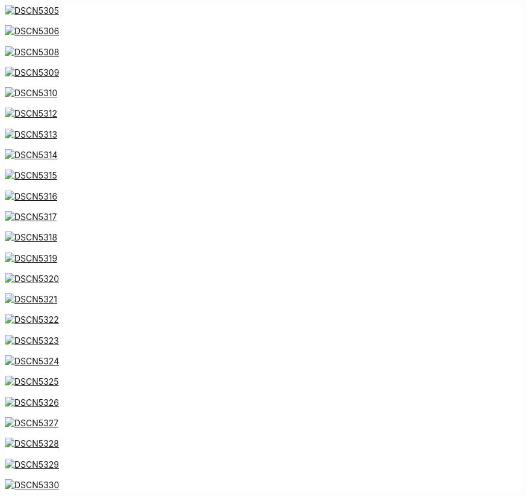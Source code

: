 <a href="http://thaitrip.od.ua/wp-content/uploads/2017/04/DSCN5305.jpg"><img src="http://thaitrip.od.ua/wp-content/uploads/2017/04/DSCN5305-1024x768.jpg" alt="DSCN5305" width="1024" height="768" class="alignnone size-large wp-image-1145" /></a>

<a href="http://thaitrip.od.ua/wp-content/uploads/2017/04/DSCN5306.jpg"><img src="http://thaitrip.od.ua/wp-content/uploads/2017/04/DSCN5306-1024x768.jpg" alt="DSCN5306" width="1024" height="768" class="alignnone size-large wp-image-1146" /></a>

<a href="http://thaitrip.od.ua/wp-content/uploads/2017/04/DSCN5308.jpg"><img src="http://thaitrip.od.ua/wp-content/uploads/2017/04/DSCN5308-1024x768.jpg" alt="DSCN5308" width="1024" height="768" class="alignnone size-large wp-image-1147" /></a>

<a href="http://thaitrip.od.ua/wp-content/uploads/2017/04/DSCN5309.jpg"><img src="http://thaitrip.od.ua/wp-content/uploads/2017/04/DSCN5309-1024x768.jpg" alt="DSCN5309" width="1024" height="768" class="alignnone size-large wp-image-1148" /></a>

<a href="http://thaitrip.od.ua/wp-content/uploads/2017/04/DSCN5310.jpg"><img src="http://thaitrip.od.ua/wp-content/uploads/2017/04/DSCN5310-1024x768.jpg" alt="DSCN5310" width="1024" height="768" class="alignnone size-large wp-image-1149" /></a>

<a href="http://thaitrip.od.ua/wp-content/uploads/2017/04/DSCN5312.jpg"><img src="http://thaitrip.od.ua/wp-content/uploads/2017/04/DSCN5312-1024x768.jpg" alt="DSCN5312" width="1024" height="768" class="alignnone size-large wp-image-1150" /></a>

<a href="http://thaitrip.od.ua/wp-content/uploads/2017/04/DSCN5313.jpg"><img src="http://thaitrip.od.ua/wp-content/uploads/2017/04/DSCN5313-1024x768.jpg" alt="DSCN5313" width="1024" height="768" class="alignnone size-large wp-image-1151" /></a>

<a href="http://thaitrip.od.ua/wp-content/uploads/2017/04/DSCN5314.jpg"><img src="http://thaitrip.od.ua/wp-content/uploads/2017/04/DSCN5314-1024x768.jpg" alt="DSCN5314" width="1024" height="768" class="alignnone size-large wp-image-1152" /></a>

<a href="http://thaitrip.od.ua/wp-content/uploads/2017/04/DSCN5315.jpg"><img src="http://thaitrip.od.ua/wp-content/uploads/2017/04/DSCN5315-1024x768.jpg" alt="DSCN5315" width="1024" height="768" class="alignnone size-large wp-image-1153" /></a>

<a href="http://thaitrip.od.ua/wp-content/uploads/2017/04/DSCN5316.jpg"><img src="http://thaitrip.od.ua/wp-content/uploads/2017/04/DSCN5316-1024x768.jpg" alt="DSCN5316" width="1024" height="768" class="alignnone size-large wp-image-1154" /></a>

<a href="http://thaitrip.od.ua/wp-content/uploads/2017/04/DSCN5317.jpg"><img src="http://thaitrip.od.ua/wp-content/uploads/2017/04/DSCN5317-1024x768.jpg" alt="DSCN5317" width="1024" height="768" class="alignnone size-large wp-image-1155" /></a>

<a href="http://thaitrip.od.ua/wp-content/uploads/2017/04/DSCN5318.jpg"><img src="http://thaitrip.od.ua/wp-content/uploads/2017/04/DSCN5318-1024x768.jpg" alt="DSCN5318" width="1024" height="768" class="alignnone size-large wp-image-1156" /></a>

<a href="http://thaitrip.od.ua/wp-content/uploads/2017/04/DSCN5319.jpg"><img src="http://thaitrip.od.ua/wp-content/uploads/2017/04/DSCN5319-1024x768.jpg" alt="DSCN5319" width="1024" height="768" class="alignnone size-large wp-image-1157" /></a>

<a href="http://thaitrip.od.ua/wp-content/uploads/2017/04/DSCN5320.jpg"><img src="http://thaitrip.od.ua/wp-content/uploads/2017/04/DSCN5320-1024x768.jpg" alt="DSCN5320" width="1024" height="768" class="alignnone size-large wp-image-1158" /></a>

<a href="http://thaitrip.od.ua/wp-content/uploads/2017/04/DSCN5321.jpg"><img src="http://thaitrip.od.ua/wp-content/uploads/2017/04/DSCN5321-1024x768.jpg" alt="DSCN5321" width="1024" height="768" class="alignnone size-large wp-image-1159" /></a>

<a href="http://thaitrip.od.ua/wp-content/uploads/2017/04/DSCN5322.jpg"><img src="http://thaitrip.od.ua/wp-content/uploads/2017/04/DSCN5322-1024x768.jpg" alt="DSCN5322" width="1024" height="768" class="alignnone size-large wp-image-1160" /></a>

<a href="http://thaitrip.od.ua/wp-content/uploads/2017/04/DSCN5323.jpg"><img src="http://thaitrip.od.ua/wp-content/uploads/2017/04/DSCN5323-1024x768.jpg" alt="DSCN5323" width="1024" height="768" class="alignnone size-large wp-image-1161" /></a>

<a href="http://thaitrip.od.ua/wp-content/uploads/2017/04/DSCN5324.jpg"><img src="http://thaitrip.od.ua/wp-content/uploads/2017/04/DSCN5324-1024x768.jpg" alt="DSCN5324" width="1024" height="768" class="alignnone size-large wp-image-1162" /></a>

<a href="http://thaitrip.od.ua/wp-content/uploads/2017/04/DSCN5325.jpg"><img src="http://thaitrip.od.ua/wp-content/uploads/2017/04/DSCN5325-1024x768.jpg" alt="DSCN5325" width="1024" height="768" class="alignnone size-large wp-image-1163" /></a>

<a href="http://thaitrip.od.ua/wp-content/uploads/2017/04/DSCN5326.jpg"><img src="http://thaitrip.od.ua/wp-content/uploads/2017/04/DSCN5326-1024x768.jpg" alt="DSCN5326" width="1024" height="768" class="alignnone size-large wp-image-1164" /></a>

<a href="http://thaitrip.od.ua/wp-content/uploads/2017/04/DSCN5327.jpg"><img src="http://thaitrip.od.ua/wp-content/uploads/2017/04/DSCN5327-1024x768.jpg" alt="DSCN5327" width="1024" height="768" class="alignnone size-large wp-image-1165" /></a>

<a href="http://thaitrip.od.ua/wp-content/uploads/2017/04/DSCN5328.jpg"><img src="http://thaitrip.od.ua/wp-content/uploads/2017/04/DSCN5328-1024x768.jpg" alt="DSCN5328" width="1024" height="768" class="alignnone size-large wp-image-1166" /></a>

<a href="http://thaitrip.od.ua/wp-content/uploads/2017/04/DSCN5329.jpg"><img src="http://thaitrip.od.ua/wp-content/uploads/2017/04/DSCN5329-1024x768.jpg" alt="DSCN5329" width="1024" height="768" class="alignnone size-large wp-image-1167" /></a>

<a href="http://thaitrip.od.ua/wp-content/uploads/2017/04/DSCN5330.jpg"><img src="http://thaitrip.od.ua/wp-content/uploads/2017/04/DSCN5330-1024x768.jpg" alt="DSCN5330" width="1024" height="768" class="alignnone size-large wp-image-1168" /></a>
